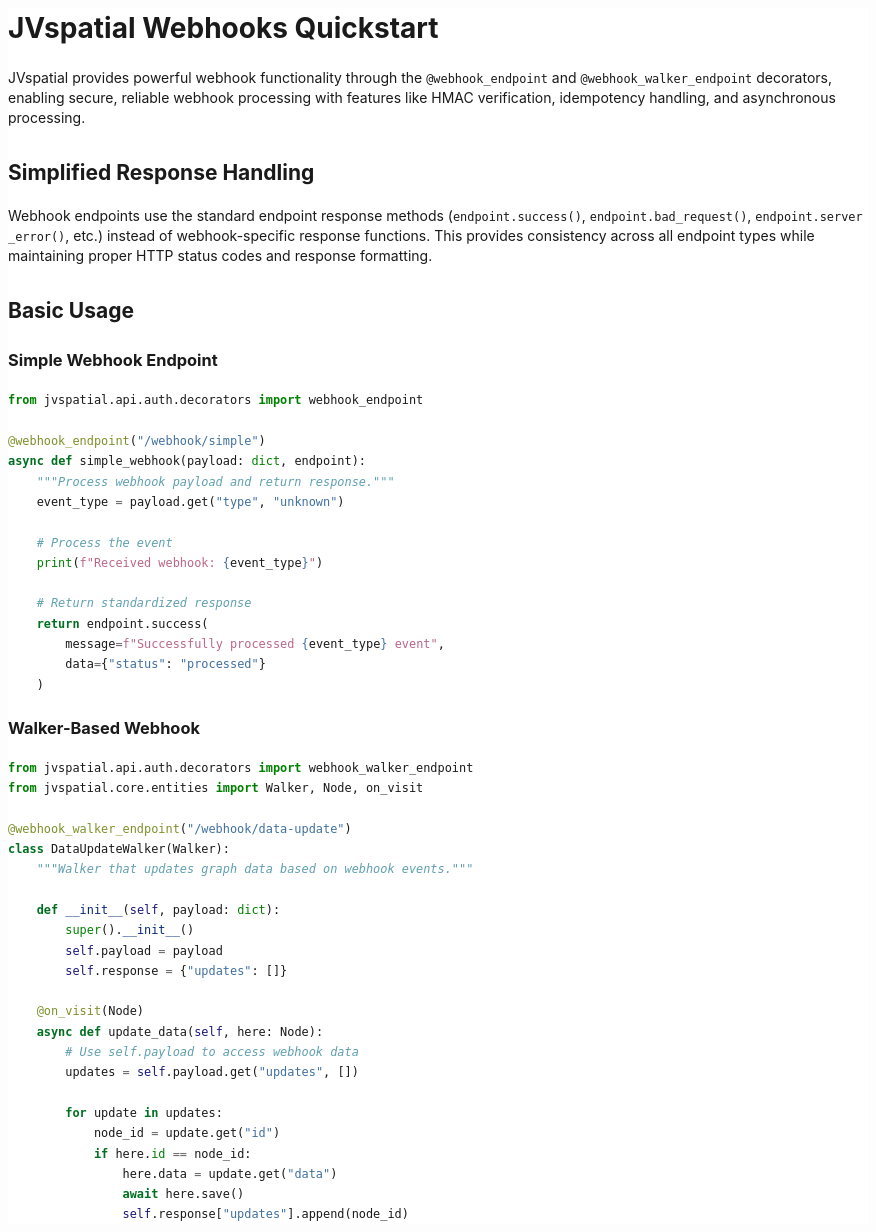 # JVspatial Webhooks Quickstart

JVspatial provides powerful webhook functionality through the `@webhook_endpoint` and `@webhook_walker_endpoint` decorators, enabling secure, reliable webhook processing with features like HMAC verification, idempotency handling, and asynchronous processing.

## Simplified Response Handling

Webhook endpoints use the standard endpoint response methods (`endpoint.success()`, `endpoint.bad_request()`, `endpoint.server_error()`, etc.) instead of webhook-specific response functions. This provides consistency across all endpoint types while maintaining proper HTTP status codes and response formatting.

## Basic Usage

### Simple Webhook Endpoint

```python
from jvspatial.api.auth.decorators import webhook_endpoint

@webhook_endpoint("/webhook/simple")
async def simple_webhook(payload: dict, endpoint):
    """Process webhook payload and return response."""
    event_type = payload.get("type", "unknown")

    # Process the event
    print(f"Received webhook: {event_type}")

    # Return standardized response
    return endpoint.success(
        message=f"Successfully processed {event_type} event",
        data={"status": "processed"}
    )
```

### Walker-Based Webhook

```python
from jvspatial.api.auth.decorators import webhook_walker_endpoint
from jvspatial.core.entities import Walker, Node, on_visit

@webhook_walker_endpoint("/webhook/data-update")
class DataUpdateWalker(Walker):
    """Walker that updates graph data based on webhook events."""

    def __init__(self, payload: dict):
        super().__init__()
        self.payload = payload
        self.response = {"updates": []}

    @on_visit(Node)
    async def update_data(self, here: Node):
        # Use self.payload to access webhook data
        updates = self.payload.get("updates", [])

        for update in updates:
            node_id = update.get("id")
            if here.id == node_id:
                here.data = update.get("data")
                await here.save()
                self.response["updates"].append(node_id)
```
